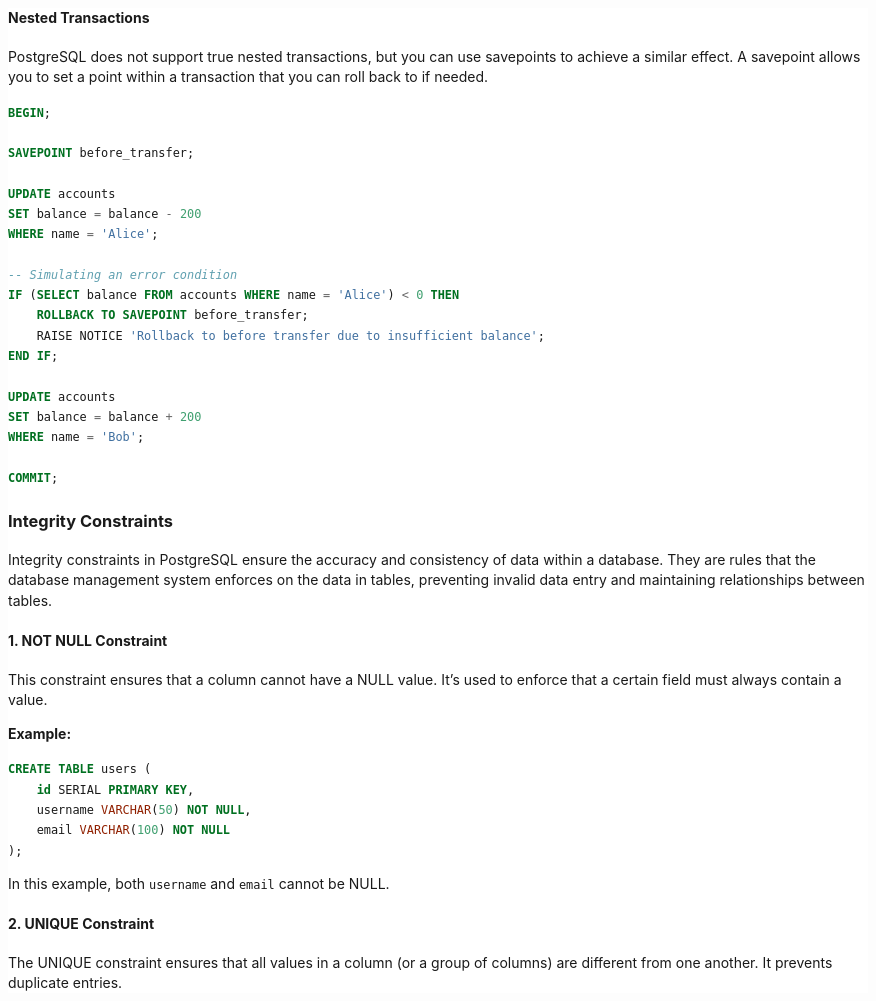 #### Nested Transactions

PostgreSQL does not support true nested transactions, but you can use savepoints to achieve a similar effect. A savepoint allows you to set a point within a transaction that you can roll back to if needed.

```sql
BEGIN;

SAVEPOINT before_transfer;

UPDATE accounts 
SET balance = balance - 200 
WHERE name = 'Alice';

-- Simulating an error condition
IF (SELECT balance FROM accounts WHERE name = 'Alice') < 0 THEN
    ROLLBACK TO SAVEPOINT before_transfer;
    RAISE NOTICE 'Rollback to before transfer due to insufficient balance';
END IF;

UPDATE accounts 
SET balance = balance + 200 
WHERE name = 'Bob';

COMMIT;
```

### Integrity Constraints

Integrity constraints in PostgreSQL ensure the accuracy and consistency of data within a database. They are rules that the database management system enforces on the data in tables, preventing invalid data entry and maintaining relationships between tables.

#### 1. **NOT NULL Constraint**

This constraint ensures that a column cannot have a NULL value. It’s used to enforce that a certain field must always contain a value.

**Example:**

```sql
CREATE TABLE users (
    id SERIAL PRIMARY KEY,
    username VARCHAR(50) NOT NULL,
    email VARCHAR(100) NOT NULL
);
```

In this example, both `username` and `email` cannot be NULL.

#### 2. **UNIQUE Constraint**

The UNIQUE constraint ensures that all values in a column (or a group of columns) are different from one another. It prevents duplicate entries.
